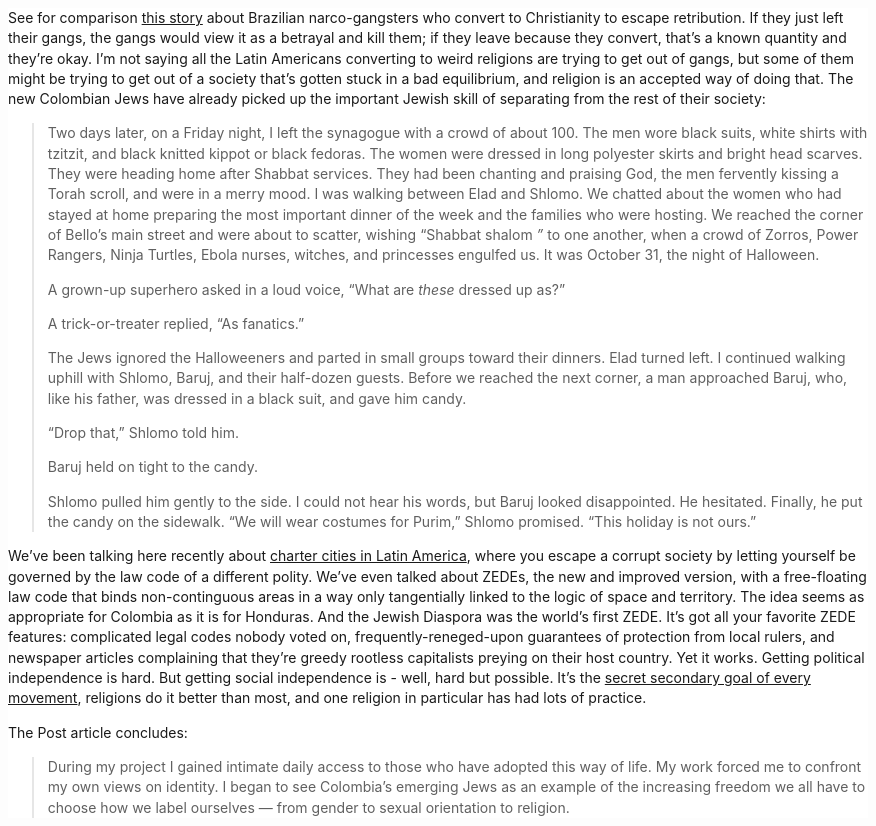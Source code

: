 See for comparison [this story](https://www.washingtonpost.com/world/the_americas/one-way-out-pastors-in-brazil-converting-gang-members-on-youtube/2019/05/17/be560746-614c-11e9-bf24-db4b9fb62aa2_story.html) about Brazilian narco-gangsters who convert to Christianity to escape retribution. If they just left their gangs, the gangs would view it as a betrayal and kill them; if they leave because they convert, that’s a known quantity and they’re okay. I’m not saying all the Latin Americans converting to weird religions are trying to get out of gangs, but some of them might be trying to get out of a society that’s gotten stuck in a bad equilibrium, and religion is an accepted way of doing that. The new Colombian Jews have already picked up the important Jewish skill of separating from the rest of their society:

> Two days later, on a Friday night, I left the synagogue with a crowd of about 100. The men wore black suits, white shirts with tzitzit, and black knitted kippot or black fedoras. The women were dressed in long polyester skirts and bright head scarves. They were heading home after Shabbat services. They had been chanting and praising God, the men fervently kissing a Torah scroll, and were in a merry mood. I was walking between Elad and Shlomo. We chatted about the women who had stayed at home preparing the most important dinner of the week and the families who were hosting. We reached the corner of Bello’s main street and were about to scatter, wish­ing “Shabbat shalom _”_ to one another, when a crowd of Zorros, Power Rangers, Ninja Turtles, Ebola nurses, witches, and princesses engulfed us. It was October 31, the night of Halloween.
> 
> A grown-up superhero asked in a loud voice, “What are _these_ dressed up as?”
> 
> A trick-or-treater replied, “As fanatics.”
> 
> The Jews ignored the Halloweeners and parted in small groups toward their dinners. Elad turned left. I continued walking uphill with Shlomo, Baruj, and their half-dozen guests. Before we reached the next corner, a man approached Baruj, who, like his father, was dressed in a black suit, and gave him candy.
> 
> “Drop that,” Shlomo told him.
> 
> Baruj held on tight to the candy.
> 
> Shlomo pulled him gently to the side. I could not hear his words, but Baruj looked disappointed. He hesitated. Finally, he put the candy on the sidewalk. “We will wear costumes for Purim,” Shlomo promised. “This holiday is not ours.”

We’ve been talking here recently about [charter cities in Latin America](https://astralcodexten.substack.com/p/prospectus-on-prospera), where you escape a corrupt society by letting yourself be governed by the law code of a different polity. We’ve even talked about ZEDEs, the new and improved version, with a free-floating law code that binds non-continguous areas in a way only tangentially linked to the logic of space and territory. The idea seems as appropriate for Colombia as it is for Honduras. And the Jewish Diaspora was the world’s first ZEDE. It’s got all your favorite ZEDE features: complicated legal codes nobody voted on, frequently-reneged-upon guarantees of protection from local rulers, and newspaper articles complaining that they’re greedy rootless capitalists preying on their host country. Yet it works. Getting political independence is hard. But getting social independence is - well, hard but possible. It’s the [secret secondary goal of every movement](https://slatestarcodex.com/2016/04/04/the-ideology-is-not-the-movement/), religions do it better than most, and one religion in particular has had lots of practice.

The Post article concludes:

> During my project I gained intimate daily access to those who have adopted this way of life. My work forced me to confront my own views on identity. I began to see Colombia’s emerging Jews as an example of the increasing freedom we all have to choose how we label ourselves — from gender to sexual orientation to religion. 
